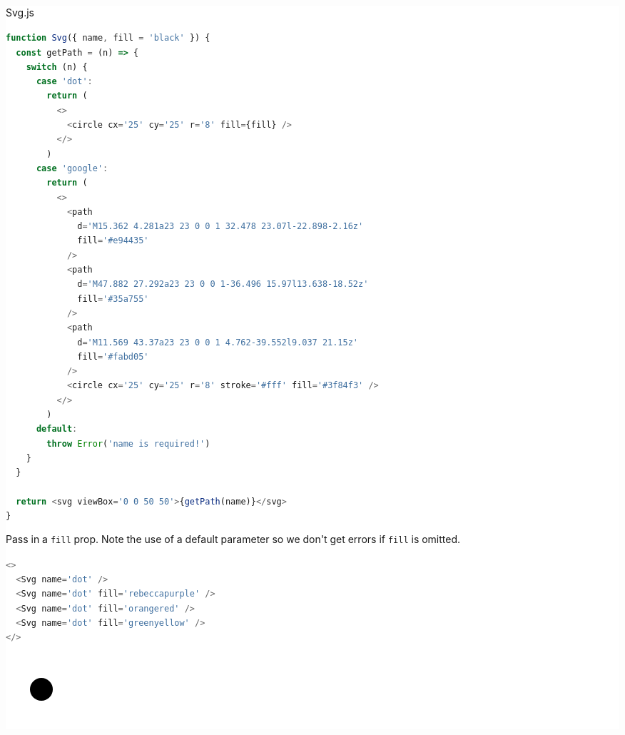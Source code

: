 <div class='filename'>Svg.js</div>

```js
function Svg({ name, fill = 'black' }) {
  const getPath = (n) => {
    switch (n) {
      case 'dot':
        return (
          <>
            <circle cx='25' cy='25' r='8' fill={fill} />
          </>
        )
      case 'google':
        return (
          <>
            <path
              d='M15.362 4.281a23 23 0 0 1 32.478 23.07l-22.898-2.16z'
              fill='#e94435'
            />
            <path
              d='M47.882 27.292a23 23 0 0 1-36.496 15.97l13.638-18.52z'
              fill='#35a755'
            />
            <path
              d='M11.569 43.37a23 23 0 0 1 4.762-39.552l9.037 21.15z'
              fill='#fabd05'
            />
            <circle cx='25' cy='25' r='8' stroke='#fff' fill='#3f84f3' />
          </>
        )
      default:
        throw Error('name is required!')
    }
  }

  return <svg viewBox='0 0 50 50'>{getPath(name)}</svg>
}
```

Pass in a `fill` prop. Note the use of a default parameter so we don't get errors if `fill` is omitted.

```js
<>
  <Svg name='dot' />
  <Svg name='dot' fill='rebeccapurple' />
  <Svg name='dot' fill='orangered' />
  <Svg name='dot' fill='greenyellow' />
</>
```

<p className="flex items-center justify-between">
<svg width='100px' viewBox='0 0 50 50'>
  <circle cx='25' cy='25' r='8' fill='black' />
</svg>
